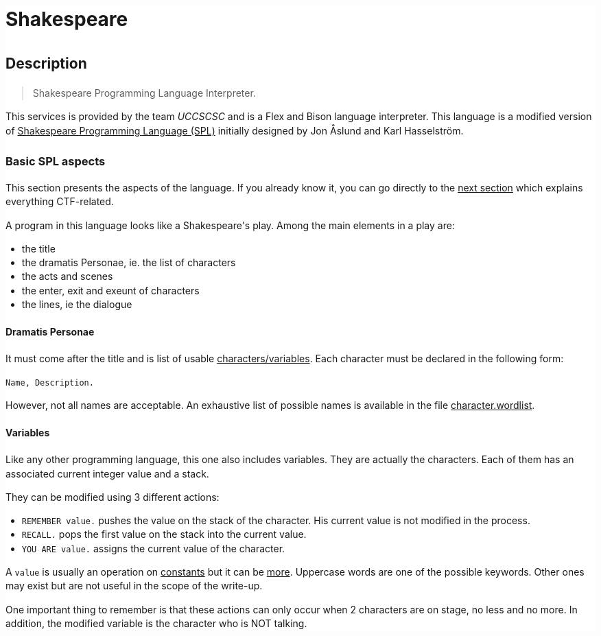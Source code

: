 # Shakespeare

## Description

> Shakespeare Programming Language Interpreter.

This services is provided by the team *UCCSCSC* and is a Flex and Bison
language interpreter. This language is a modified version of
[Shakespeare Programming Language (SPL)][spl] initially designed by Jon Åslund
and Karl Hasselström.

### Basic SPL aspects

This section presents the aspects of the language. If you already know it, you
can go directly to the [next section](#modifications-for-the-ictf) which
explains everything CTF-related.

A program in this language looks like a Shakespeare's play. Among the main
elements in a play are:

- the title
- the dramatis Personae, ie. the list of characters
- the acts and scenes
- the enter, exit and exeunt of characters
- the lines, ie the dialogue

#### Dramatis Personae

It must come after the title and is list of usable
[characters/variables](#variables). Each character must be declared in the
following form:

    Name, Description.

However, not all names are acceptable. An exhaustive list of possible names
is available in the file [character.wordlist][character-wl].

#### Variables

Like any other programming language, this one also includes variables. They
are actually the characters. Each of them has an associated current integer
value and a stack.

They can be modified using 3 different actions:

- `REMEMBER value.` pushes the value on the stack of the character. His current
value is not modified in the process.
- `RECALL.` pops the first value on the stack into the current value.
- `YOU ARE value.` assigns the current value of the character.

A `value` is usually an operation on [constants](#constants) but it can be
[more](#expressions). Uppercase words are one of the possible
keywords. Other ones may exist but are not useful in the scope of the write-up.

One important thing to remember is that these actions can only occur when
2 characters are on stage, no less and no more. In addition, the modified
variable is the character who is NOT talking.


[spl]: https://en.wikipedia.org/wiki/Shakespeare_%28programming_language%29
[character-wl]: wordlists/character.wordlist
[pn-wl]: wordlists/positive_noun.wordlist
[pa-wl]: wordlists/positive_adjective.wordlist
[nun-wl]: wordlists/neutral_noun.wordlist
[nua-wl]: wordlists/neutral_adjective.wordlist
[ngn-wl]: wordlists/negative_noun.wordlist
[nga-wl]: wordlists/negative_adjective.wordlist
[dsl]: spl_dsl.rb
[poc]: poc.rb
